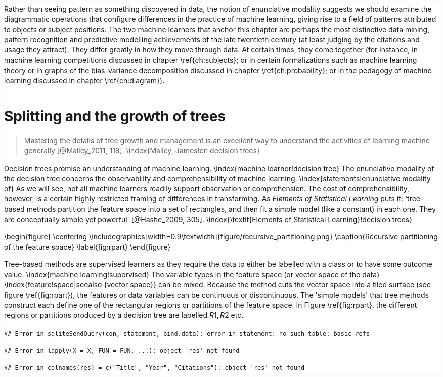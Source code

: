 [^5.321]: The top 20 most cited publications in the field include  Ross Quinlan and Leo Breiman's papers on decision trees [@Quinlan_1986; @Breiman_1984], Vladimir Vapnik and Corinna Cortes' support vector machines papers [@Vapnik_1999; @Cortes_1995],  an early textbook written by a computer scientist on machine learning [@Mitchell_1997], a textbook and software package on data mining using Java [@Witten_2005]; a textbook on pattern recognition dating from the 1970s [@Duda_2012], a tutorial on an error control technique (ROC - Receiver Operating Characteristics, first developed by the US military during WWII) and somewhat lower, another well-known textbook, this time on neural networks and pattern recognition [@Bishop_2006].  \index{machine learning!publications!most cited}

Rather than seeing pattern as something discovered in data, the notion of enunciative modality  suggests we should examine the diagrammatic operations that configure differences in the practice of machine learning, giving rise to a field of  patterns attributed to objects or subject positions.   The two machine learners that anchor this chapter are perhaps the most distinctive data mining, pattern recognition and predictive modelling achievements of the late twentieth century (at least judging by the citations and usage they attract). They differ greatly in how they move through data. At certain times, they come together (for instance, in machine learning competitions discussed in chapter \ref{ch:subjects}; or in certain formalizations such as machine learning  theory or in graphs of the bias-variance decomposition discussed in chapter \ref{ch:probability}; or in the pedagogy of machine learning discussed in chapter \ref{ch:diagram}). 

# Splitting and the growth of trees

> Mastering the details of tree growth and management is an excellent way to understand the activities of learning machine generally [@Malley_2011, 118]. \index{Malley, James!on decision trees}

Decision trees promise an understanding of machine learning. \index{machine learner!decision tree}  The enunciative modality of the decision tree  concerns the observability and comprehensibility of machine learning. \index{statements!enunciative modality of} As we will see, not all machine learners readily support observation or comprehension. The cost of comprehensibility, however, is a certain highly restricted framing of differences in transforming. As _Elements of Statistical Learning_ puts it: 'tree-based methods partition the feature space into a set of rectangles, and then fit a simple model (like a constant) in each one. They are conceptually simple yet powerful' [@Hastie_2009, 305]. \index{\textit{Elements of Statistical Learning}!decision trees} 

\begin{figure}
  \centering
      \includegraphics[width=0.9\textwidth]{figure/recursive_partitioning.png}
        \caption{Recursive partitioning of the feature space}
  \label{fig:rpart}
\end{figure}

Tree-based methods are supervised learners as they require the data to either be labelled with a class or to have some outcome value. \index{machine learning!supervised} The variable types in the feature space (or vector space of the data) \index{feature!space|seealso {vector space}} can be mixed. Because the method cuts the vector space into a tiled surface (see figure \ref{fig:rpart}), the features or data variables can be continuous or discontinuous. The 'simple models' that tree methods construct each define one of the rectangular regions or partitions of the feature space. In Figure \ref{fig:rpart}, the different regions or partitions produced by a decision tree are labelled $R1, R2$ etc. 


```
## Error in sqliteSendQuery(con, statement, bind.data): error in statement: no such table: basic_refs
```

```
## Error in lapply(X = X, FUN = FUN, ...): object 'res' not found
```

```
## Error in colnames(res) = c("Title", "Year", "Citations"): object 'res' not found
```


[^5.01]: See [@Kitchin_2014] for a survey of the major epistemological commitments in 'Big Data' discourse. These largely derived from predictive and inferential techniques of machine learners. \index{Kitchin, Rob!on epistemology of 'big data'}
[^5.02]:  While Foucault tends to retain a decoupled subject-object relation in the production of statements,  I tend to see these enunciative modalities as distributed across people and things. As always, machine learner is a composite term for this distribution. 
[^5.03]:  These objections and resistances to early decision trees echo today in discussions around pattern recognition, knowledge discovery and data-mining in science and commerce.  The problem of what computers do to the analysis of empirical data is long-standing. 
[^5.04]: Many authors have suggested that algorithms should be the focus of more attention. The sociologist Mike Savage, in his account of the growth of 'descriptive assemblages' based around large scale data mining of transactions, administrative records and social media practice concludes:
[^5.1]: Quinlan's papers  and book on versions of the decision tree (`ID3` and `c4.5`) are both amongst the top ten the most highly cited references in the machine literature itself. Google Scholar reports over 20,00 citations of the Quinlan's book _C4.5: Programs for Machine Learning_ [@Quinlan_1993] (although far fewer appear in Thomson Reuters Web of Science). Several years ago,  `C4.5` was voted the top data mining algorithm [@Wu_2008]. While I don't discuss Quinlan's work in much detail here, we should note as a computer scientist, Quinlan takes a much more rule-based approach to decision tree that Breiman and co-authors. \index{Quinlan, John Ross!induction tree} \index{machine learner!\texttt{C4.5}}
[^5.06]:  Other `R` packages such as `party` [@Hothorn_2006] and `tree` [@Ripley_2014] also use recursive partitioning, but with various tweaks and optimisations that I leave aside here. \index{R!packages!\texttt{party}} \index{R!packages!\texttt{party}}
[^5.08]: _Elements of Statistical Learning_ uses the term 'pattern' only occasionally. The term appears 33 times there, and mainly in the bibliography. Apart from Brian Ripley's _Pattern Recognition and Neural Networks_ [@Ripley_1996], statisticians largely eschew the term. Computer scientists like it more, and particularly in work on the classification of images (see Christopher Bishop _Pattern Recognition and Machine Learning_ [@Bishop_2006]. Hastie, Tibshirani and Friedman, as statistical  machine learners, confine their use of pattern to the term 'pattern recognition'. \index{pattern!as a term in machine learning}
[^5.12]:  `iris` is a very small dataset, a pre-computational miniature. \index{dataset!iris}  That diminutive character makes it diagrammatically mobile.  It supports a rhizomatic ecosystem of examples scattered across the machine learning literature.    The usual framing of the classification problem is how to decide whether a given iris blossom is of the species _virginica_, _setosa_ or _versicolor.   These irises don't grow in forests -- they are more often found in riverbanks and meadows --  but they do offer a variety of illustrations of how machine learning classifiers are brought to bear on classification problems. Here the classification problem is taxonomic - the  _iris_ genus has various sub-genera, and sections within the sub-genera.Setosa, _virginica_ and _versicolor_ all belong to the sub-genus _Limniris_. This botanical context is  routinely ignored in  machine learning applications. In machine learning textbooks and tutorials, `iris` typically would be used to demonstrate how cleanly a classifier can separate the different kinds of irises. \index{dataset!\texttt{iris}}
[^5.70]: The support vector machine is distinctive in its transformations of data, and this owes something to history, politics and geography. Vapnik trained and worked of decades in the former USSR as a mathematician and statistician. His writings on the problems of pattern recognition contrast greatly with other engineers, statisticians and computer scientists  in their  robustly theoretical formalism. A highly cited 1971 publication with  Alexey Chervonenkis 'On the uniform convergence of relative frequencies of events to their probabilities' (published in Russian in 1968 ) [@Vapnik_1971] sets the formal tone of this work. In ensuing publications in Russian and then in English after Vapnik moved from Moscow to AT&T's New Jersey Bell Labs in 1990, Vapnik's work remains quite formally mathematical. Although it pertains to 'learning machines,' machine here are understood mathematically simply as 'the implementation of a set of functions' [@Vapnik_1999, 17]. \index{Vapnik, Vladimir} The way that Vapnik develops a theory of learning owes little visible debt to actual attempts to work with data or experience in doing statistics in any particular domain. This contrasts greatly for instance with the work of statisticians like Breiman or Friedman or even computer scientists like Quinlan or Le Cun whose work lies much closer to fields of application.  Vapnik's work, like that of the Russian mathematician Andrey Kolmogorov he draws on, differs from many other contributions to machine learning partly by virtue of this formality and its efforts to derive insight into machine learning by theorising learning. The _Vapnik-Chervonenkis dimension_( VC dimension), a very widely used way of defining the capacity of a particular machine learning technique to recognise patterns in data dates from his work in the 1960s and underpins a general theory of 'learning.' Vapnik writes in 1995, \index{pattern!Vapnik-Chervonenkis dimension of}
[^5.112]: _Elements of Statistical Learning_ also devotes a chapter to support vector machines [@Hastie_2009, Chapter 14]
[^5.22]: Despite the in-principle commitment to any form of function, machine learning strongly prefers forms that can either be visualised on a plane (using the visual grammar of lines, dots, axes, labels, colours, shapes, etc.), or can be computed in form of matrix or vectorised calculations focused on planes. \index{vectorisation} Many of the techniques that grapple with complicated datasets seek to reduce their dimensionality so that lines, planes and regular curves can be applied to them: multi-dimensional scaling (MDS),  factor analysis, principal component analysis (PCA), or self-organising maps (SOM) are just a few examples of this. \index{function!linear} \index{machine learner!principal component analysis} \index{machine learner!multidimensional scaling} \index{machine learner!self-organizing maps}
[^5.23]: Neural network researchers have heavily used the MNIST dataset. I discuss some of that work in chapter \ref{ch:subjects}.  The handwritten MNIST also appear in _Elements of Statistical Learning_ , where they are used to compare the generalization error (see previous chapter) of a _k_ nearest neighbours, convolutional neural network, and a 'degree-9 polynomial' support vector machine  [@Hastie_2009, 408]. \index{dataset!\texttt{mnist}} What about the handwritten digits attracts so many machine learning techniques? The logistics of the US Postal Service aside (since the `mnist` datasets continue to be used by machine learners well after the problem of scrawl on letters has been sorted), the variations, the regularities, and the banal everydayness of these digits  furnish a referential locus, whose existence as a facts, things or events in the world is less important than the relations of similarity and differences it poses. \index{referential} 
[^5.300]:  As we have seen on several occasions, the vector space invites a certain form of classification based on the search for the best line, the line of best fit, or the most discriminating line, the line that best divides things from each other. Linear regression is not called 'linear' for no reason. And Fisher's 'discriminant functions' were later called 'linear discriminant analysis' for the same reason: they divide the vector space into different regions ('decision regions') separated by 'linear decision boundaries' [@Alpaydin_2010, 53]. Almost all machine learners are aware of and try to address the idealism or abstraction of the line or plane. \index{abstraction!of line and plane}
[^5.81]: This cheapness appeared already in the cat machine learner  discussed in the introduction. Heather McArthur's`kittydar` cat image classifier implemented a support vector machine in Javasript that runs in a browser. Cats are classified cheaply there. \index{machine learner!kittydar}